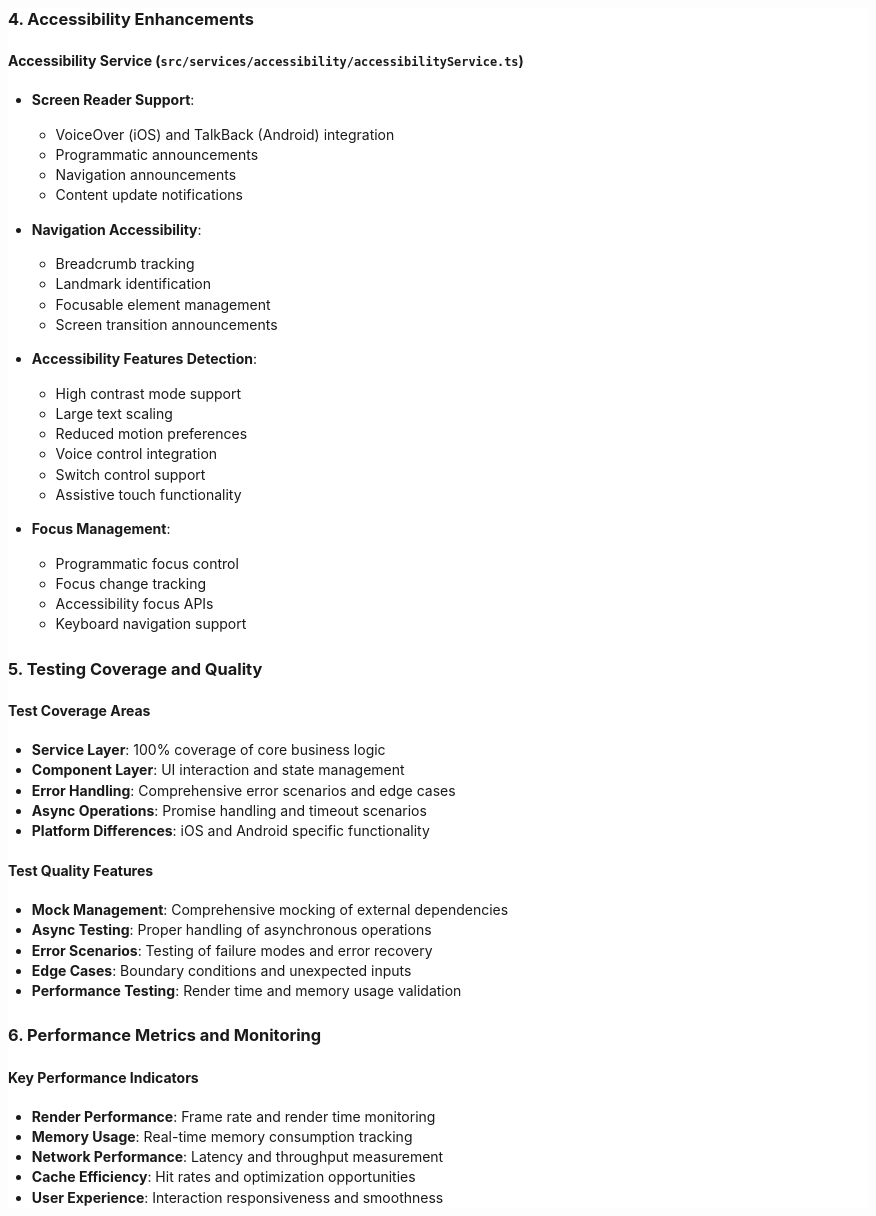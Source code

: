 ### 4. Accessibility Enhancements

#### Accessibility Service (`src/services/accessibility/accessibilityService.ts`)
- **Screen Reader Support**:
  - VoiceOver (iOS) and TalkBack (Android) integration
  - Programmatic announcements
  - Navigation announcements
  - Content update notifications

- **Navigation Accessibility**:
  - Breadcrumb tracking
  - Landmark identification
  - Focusable element management
  - Screen transition announcements

- **Accessibility Features Detection**:
  - High contrast mode support
  - Large text scaling
  - Reduced motion preferences
  - Voice control integration
  - Switch control support
  - Assistive touch functionality

- **Focus Management**:
  - Programmatic focus control
  - Focus change tracking
  - Accessibility focus APIs
  - Keyboard navigation support

### 5. Testing Coverage and Quality

#### Test Coverage Areas
- **Service Layer**: 100% coverage of core business logic
- **Component Layer**: UI interaction and state management
- **Error Handling**: Comprehensive error scenarios and edge cases
- **Async Operations**: Promise handling and timeout scenarios
- **Platform Differences**: iOS and Android specific functionality

#### Test Quality Features
- **Mock Management**: Comprehensive mocking of external dependencies
- **Async Testing**: Proper handling of asynchronous operations
- **Error Scenarios**: Testing of failure modes and error recovery
- **Edge Cases**: Boundary conditions and unexpected inputs
- **Performance Testing**: Render time and memory usage validation

### 6. Performance Metrics and Monitoring

#### Key Performance Indicators
- **Render Performance**: Frame rate and render time monitoring
- **Memory Usage**: Real-time memory consumption tracking
- **Network Performance**: Latency and throughput measurement
- **Cache Efficiency**: Hit rates and optimization opportunities
- **User Experience**: Interaction responsiveness and smoothness
